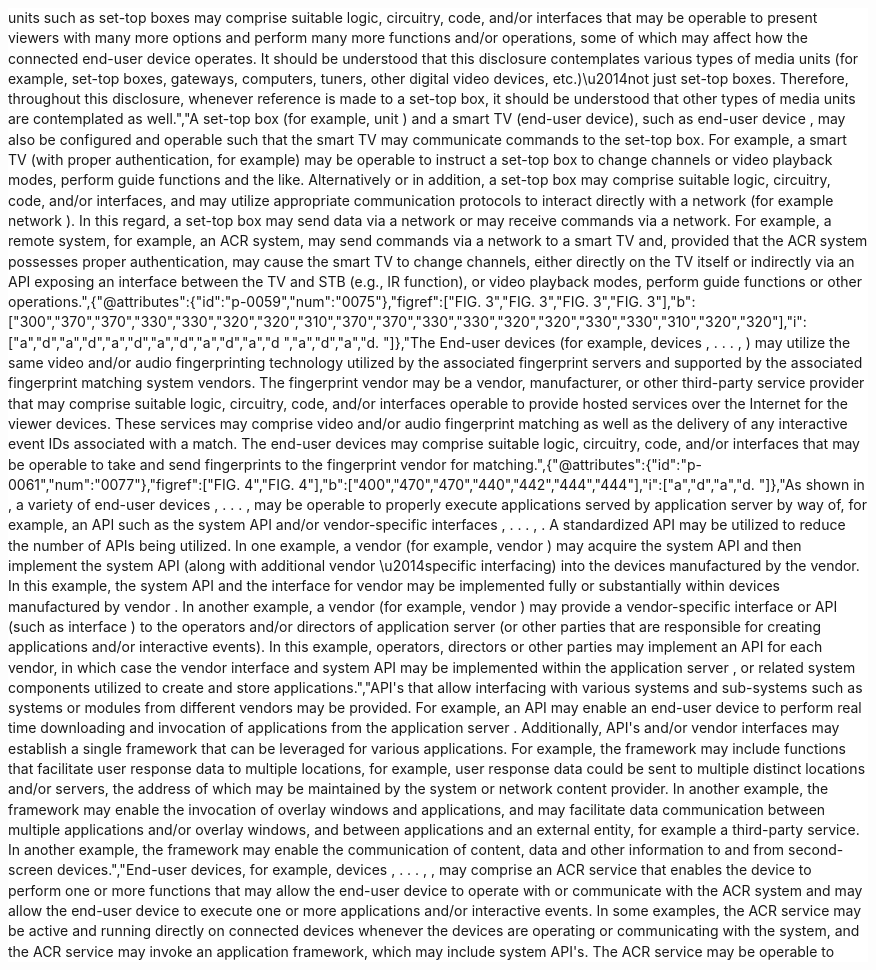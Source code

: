 units such as set-top boxes may comprise suitable logic, circuitry, code, and\/or interfaces that may be operable to present viewers with many more options and perform many more functions and\/or operations, some of which may affect how the connected end-user device operates. It should be understood that this disclosure contemplates various types of media units (for example, set-top boxes, gateways, computers, tuners, other digital video devices, etc.)\u2014not just set-top boxes. Therefore, throughout this disclosure, whenever reference is made to a set-top box, it should be understood that other types of media units are contemplated as well.","A set-top box (for example, unit ) and a smart TV (end-user device), such as end-user device , may also be configured and operable such that the smart TV may communicate commands to the set-top box. For example, a smart TV (with proper authentication, for example) may be operable to instruct a set-top box to change channels or video playback modes, perform guide functions and the like. Alternatively or in addition, a set-top box may comprise suitable logic, circuitry, code, and\/or interfaces, and may utilize appropriate communication protocols to interact directly with a network (for example network ). In this regard, a set-top box may send data via a network or may receive commands via a network. For example, a remote system, for example, an ACR system, may send commands via a network to a smart TV and, provided that the ACR system possesses proper authentication, may cause the smart TV to change channels, either directly on the TV itself or indirectly via an API exposing an interface between the TV and STB (e.g., IR function), or video playback modes, perform guide functions or other operations.",{"@attributes":{"id":"p-0059","num":"0075"},"figref":["FIG. 3","FIG. 3","FIG. 3","FIG. 3"],"b":["300","370","370","330","330","320","320","310","370","370","330","330","320","320","330","330","310","320","320"],"i":["a","d","a","d","a","d","a","d","a","d","a","d ","a","d","a","d. "]},"The End-user devices (for example, devices , . . . , ) may utilize the same video and\/or audio fingerprinting technology utilized by the associated fingerprint servers and supported by the associated fingerprint matching system vendors. The fingerprint vendor may be a vendor, manufacturer, or other third-party service provider that may comprise suitable logic, circuitry, code, and\/or interfaces operable to provide hosted services over the Internet for the viewer devices. These services may comprise video and\/or audio fingerprint matching as well as the delivery of any interactive event IDs associated with a match. The end-user devices may comprise suitable logic, circuitry, code, and\/or interfaces that may be operable to take and send fingerprints to the fingerprint vendor for matching.",{"@attributes":{"id":"p-0061","num":"0077"},"figref":["FIG. 4","FIG. 4"],"b":["400","470","470","440","442","444","444"],"i":["a","d","a","d. "]},"As shown in , a variety of end-user devices , . . . , may be operable to properly execute applications served by application server  by way of, for example, an API such as the system API  and\/or vendor-specific interfaces , . . . , . A standardized API may be utilized to reduce the number of APIs being utilized. In one example, a vendor (for example, vendor ) may acquire the system API  and then implement the system API  (along with additional vendor \u2014specific interfacing) into the devices manufactured by the vendor. In this example, the system API  and the interface for vendor  may be implemented fully or substantially within devices manufactured by vendor . In another example, a vendor (for example, vendor ) may provide a vendor-specific interface or API (such as interface ) to the operators and\/or directors of application server  (or other parties that are responsible for creating applications and\/or interactive events). In this example, operators, directors or other parties may implement an API for each vendor, in which case the vendor interface and system API  may be implemented within the application server , or related system components utilized to create and store applications.","API's that allow interfacing with various systems and sub-systems such as systems or modules from different vendors may be provided. For example, an API may enable an end-user device to perform real time downloading and invocation of applications from the application server . Additionally, API's and\/or vendor interfaces may establish a single framework that can be leveraged for various applications. For example, the framework may include functions that facilitate user response data to multiple locations, for example, user response data could be sent to multiple distinct locations and\/or servers, the address of which may be maintained by the system or network content provider. In another example, the framework may enable the invocation of overlay windows and applications, and may facilitate data communication between multiple applications and\/or overlay windows, and between applications and an external entity, for example a third-party service. In another example, the framework may enable the communication of content, data and other information to and from second-screen devices.","End-user devices, for example, devices , . . . , , may comprise an ACR service that enables the device to perform one or more functions that may allow the end-user device to operate with or communicate with the ACR system and may allow the end-user device to execute one or more applications and\/or interactive events. In some examples, the ACR service may be active and running directly on connected devices whenever the devices are operating or communicating with the system, and the ACR service may invoke an application framework, which may include system API's. The ACR service may be operable to